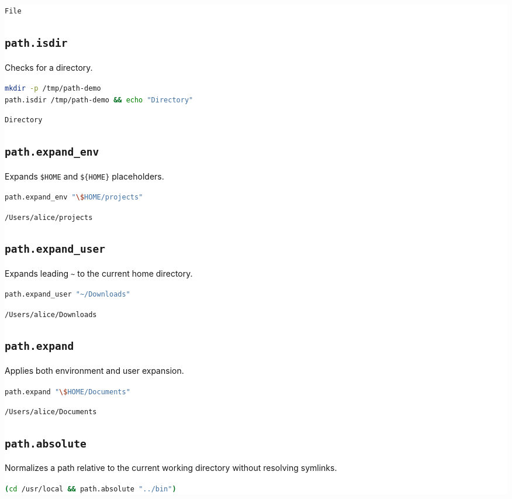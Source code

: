 ```text
File
```

## `path.isdir`
Checks for a directory.

```bash
mkdir -p /tmp/path-demo
path.isdir /tmp/path-demo && echo "Directory"
```

```text
Directory
```

## `path.expand_env`
Expands `$HOME` and `${HOME}` placeholders.

```bash
path.expand_env "\$HOME/projects"
```

```text
/Users/alice/projects
```

## `path.expand_user`
Expands leading `~` to the current home directory.

```bash
path.expand_user "~/Downloads"
```

```text
/Users/alice/Downloads
```

## `path.expand`
Applies both environment and user expansion.

```bash
path.expand "\$HOME/Documents"
```

```text
/Users/alice/Documents
```

## `path.absolute`
Normalizes a path relative to the current working directory without resolving symlinks.

```bash
(cd /usr/local && path.absolute "../bin")
```
